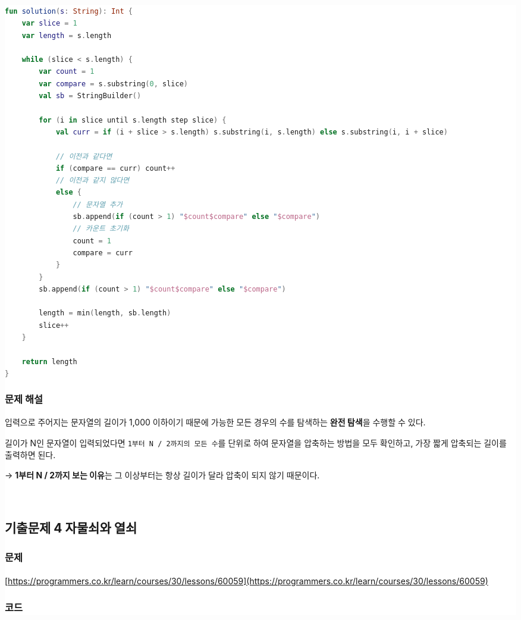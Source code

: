```kotlin
fun solution(s: String): Int {
    var slice = 1
    var length = s.length

    while (slice < s.length) {
        var count = 1
        var compare = s.substring(0, slice)
        val sb = StringBuilder()

        for (i in slice until s.length step slice) {
            val curr = if (i + slice > s.length) s.substring(i, s.length) else s.substring(i, i + slice)

            // 이전과 같다면
            if (compare == curr) count++
            // 이전과 같지 않다면
            else {
                // 문자열 추가
                sb.append(if (count > 1) "$count$compare" else "$compare")
                // 카운트 초기화
                count = 1
                compare = curr
            }
        }
        sb.append(if (count > 1) "$count$compare" else "$compare")

        length = min(length, sb.length)
        slice++
    }

    return length
}
```

### 문제 해설

입력으로 주어지는 문자열의 길이가 1,000 이하이기 때문에 가능한 모든 경우의 수를 탐색하는 **완전 탐색**을 수행할 수 있다.

길이가 N인 문자열이 입력되었다면 `1부터 N / 2까지의 모든 수`를 단위로 하여 문자열을 압축하는 방법을 모두 확인하고, 가장 짧게 압축되는 길이를 출력하면 된다.

→ **1부터 N / 2까지 보는 이유**는 그 이상부터는 항상 길이가 달라 압축이 되지 않기 때문이다.

</br>

## 기출문제 4 자물쇠와 열쇠

### 문제

[https://programmers.co.kr/learn/courses/30/lessons/60059](https://programmers.co.kr/learn/courses/30/lessons/60059)

### 코드
